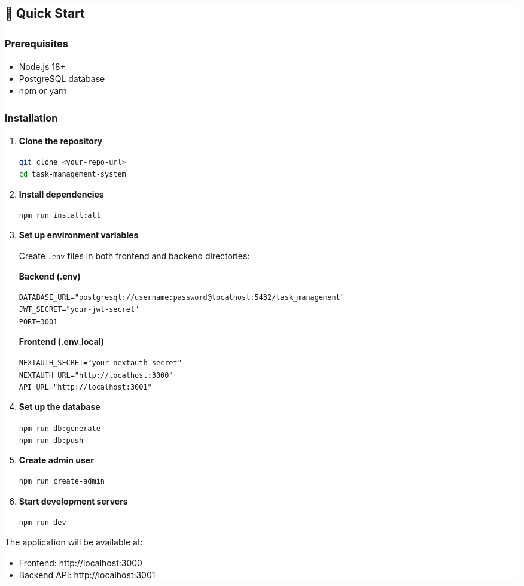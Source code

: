 ## 🚀 Quick Start

### Prerequisites

- Node.js 18+ 
- PostgreSQL database
- npm or yarn

### Installation

1. **Clone the repository**
   ```bash
   git clone <your-repo-url>
   cd task-management-system
   ```

2. **Install dependencies**
   ```bash
   npm run install:all
   ```

3. **Set up environment variables**
   
   Create `.env` files in both frontend and backend directories:
   
   **Backend (.env)**
   ```env
   DATABASE_URL="postgresql://username:password@localhost:5432/task_management"
   JWT_SECRET="your-jwt-secret"
   PORT=3001
   ```
   
   **Frontend (.env.local)**
   ```env
   NEXTAUTH_SECRET="your-nextauth-secret"
   NEXTAUTH_URL="http://localhost:3000"
   API_URL="http://localhost:3001"
   ```

4. **Set up the database**
   ```bash
   npm run db:generate
   npm run db:push
   ```

5. **Create admin user**
   ```bash
   npm run create-admin
   ```

6. **Start development servers**
   ```bash
   npm run dev
   ```

The application will be available at:
- Frontend: http://localhost:3000
- Backend API: http://localhost:3001
